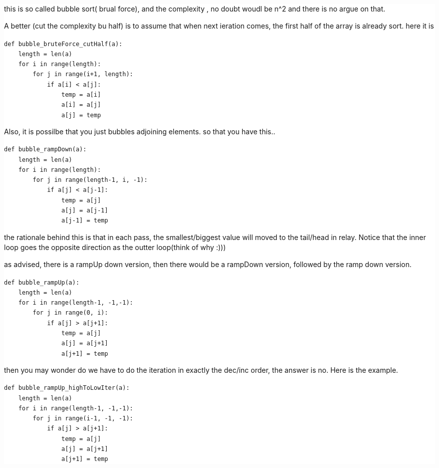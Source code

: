 this is so called bubble sort( brual force), and the complexity , no doubt woudl be n^2 and there is no argue on that.

A better (cut the complexity bu half) is to assume that when next ieration comes, the first half of the array is already sort. here it is

```
def bubble_bruteForce_cutHalf(a):
	length = len(a)
	for i in range(length):
		for j in range(i+1, length):
			if a[i] < a[j]:
				temp = a[i]
				a[i] = a[j]
				a[j] = temp
```

Also, it is possilbe that you just bubbles adjoining elements. so that you have this..

```
def bubble_rampDown(a):
	length = len(a)
	for i in range(length):
		for j in range(length-1, i, -1):
			if a[j] < a[j-1]:
				temp = a[j]
				a[j] = a[j-1]
				a[j-1] = temp

```

the rationale behind this is that in each pass, the smallest/biggest value will moved to the tail/head in relay.  Notice that the inner loop goes the opposite direction as the outter loop(think of why :)))

as advised, there is a rampUp down version, then there would be a rampDown version, followed by the ramp down version.

```
def bubble_rampUp(a):
	length = len(a)
	for i in range(length-1, -1,-1):
		for j in range(0, i):
			if a[j] > a[j+1]:
				temp = a[j]
				a[j] = a[j+1]
				a[j+1] = temp

```

then you may wonder do we have to do the iteration in exactly the dec/inc order, the answer is no. Here is the example.

```
def bubble_rampUp_highToLowIter(a):
	length = len(a)
	for i in range(length-1, -1,-1):
		for j in range(i-1, -1, -1):
			if a[j] > a[j+1]:
				temp = a[j]
				a[j] = a[j+1]
				a[j+1] = temp

```
